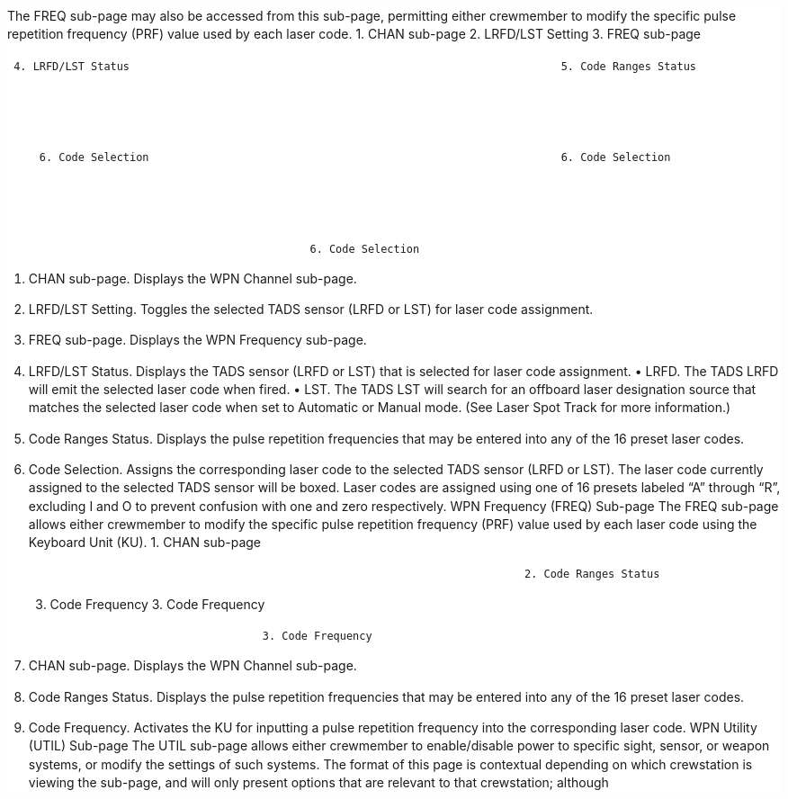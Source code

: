 The FREQ sub-page may also be accessed from this sub-page, permitting either crewmember to modify the
specific pulse repetition frequency (PRF) value used by each laser code.
                             1. CHAN sub-page   2. LRFD/LST Setting    3. FREQ sub-page




     4. LRFD/LST Status                                                                   5. Code Ranges Status




         6. Code Selection                                                                6. Code Selection




                                                   6. Code Selection


1.   CHAN sub-page. Displays the WPN Channel sub-page.
2.   LRFD/LST Setting. Toggles the selected TADS sensor (LRFD or LST) for laser code assignment.
3.   FREQ sub-page. Displays the WPN Frequency sub-page.
4.   LRFD/LST Status. Displays the TADS sensor (LRFD or LST) that is selected for laser code assignment.
     •      LRFD. The TADS LRFD will emit the selected laser code when fired.
     •      LST. The TADS LST will search for an offboard laser designation source that matches the selected laser
            code when set to Automatic or Manual mode. (See Laser Spot Track for more information.)
5.   Code Ranges Status. Displays the pulse repetition frequencies that may be entered into any of the 16
     preset laser codes.
6.   Code Selection. Assigns the corresponding laser code to the selected TADS sensor (LRFD or LST). The
     laser code currently assigned to the selected TADS sensor will be boxed.
     Laser codes are assigned using one of 16 presets labeled “A” through “R”, excluding I and O to prevent
     confusion with one and zero respectively.
WPN Frequency (FREQ) Sub-page
The FREQ sub-page allows either crewmember to modify the specific pulse repetition frequency (PRF) value used
by each laser code using the Keyboard Unit (KU).
                          1. CHAN sub-page




                                                                                      2. Code Ranges Status




     3. Code Frequency                                                               3. Code Frequency




                                             3. Code Frequency


1.   CHAN sub-page. Displays the WPN Channel sub-page.
2.   Code Ranges Status. Displays the pulse repetition frequencies that may be entered into any of the 16
     preset laser codes.
3.   Code Frequency. Activates the KU for inputting a pulse repetition frequency into the corresponding laser
     code.
WPN Utility (UTIL) Sub-page
The UTIL sub-page allows either crewmember to enable/disable power to specific sight, sensor, or weapon
systems, or modify the settings of such systems. The format of this page is contextual depending on which
crewstation is viewing the sub-page, and will only present options that are relevant to that crewstation; although